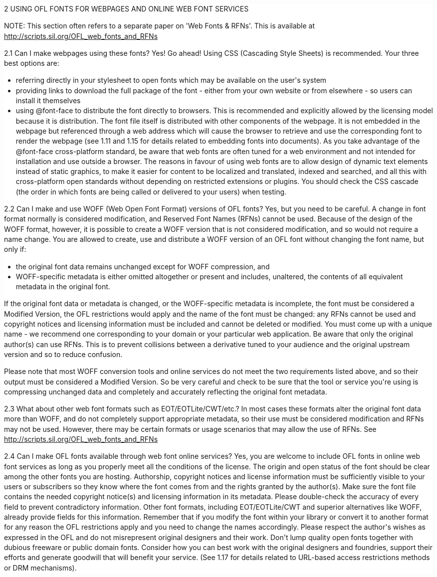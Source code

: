 
2  USING OFL FONTS FOR WEBPAGES AND ONLINE WEB FONT SERVICES

NOTE: This section often refers to a separate paper on 'Web Fonts & RFNs'. This is available at http://scripts.sil.org/OFL_web_fonts_and_RFNs

2.1  Can I make webpages using these fonts?
Yes! Go ahead! Using CSS (Cascading Style Sheets) is recommended. Your three best options are: 
- referring directly in your stylesheet to open fonts which may be available on the user's system
- providing links to download the full package of the font - either from your own website or from elsewhere - so users can install it themselves
- using @font-face to distribute the font directly to browsers. This is recommended and explicitly allowed by the licensing model because it is distribution. The font file itself is distributed with other components of the webpage. It is not embedded in the webpage but referenced through a web address which will cause the browser to retrieve and use the corresponding font to render the webpage (see 1.11 and 1.15 for details related to embedding fonts into documents). As you take advantage of the @font-face cross-platform standard, be aware that web fonts are often tuned for a web environment and not intended for installation and use outside a browser. The reasons in favour of using web fonts are to allow design of dynamic text elements instead of static graphics, to make it easier for content to be localized and translated, indexed and searched, and all this with cross-platform open standards without depending on restricted extensions or plugins. You should check the CSS cascade (the order in which fonts are being called or delivered to your users) when testing.

2.2  Can I make and use WOFF (Web Open Font Format) versions of OFL fonts?
Yes, but you need to be careful. A change in font format normally is considered modification, and Reserved Font Names (RFNs) cannot be used. Because of the design of the WOFF format, however, it is possible to create a WOFF version that is not considered modification, and so would not require a name change. You are allowed to create, use and distribute a WOFF version of an OFL font without changing the font name, but only if:

- the original font data remains unchanged except for WOFF compression, and
- WOFF-specific metadata is either omitted altogether or present and includes, unaltered, the contents of all equivalent metadata in the original font.

If the original font data or metadata is changed, or the WOFF-specific metadata is incomplete, the font must be considered a Modified Version, the OFL restrictions would apply and the name of the font must be changed: any RFNs cannot be used and copyright notices and licensing information must be included and cannot be deleted or modified. You must come up with a unique name - we recommend one corresponding to your domain or your particular web application. Be aware that only the original author(s) can use RFNs. This is to prevent collisions between a derivative tuned to your audience and the original upstream version and so to reduce confusion.

Please note that most WOFF conversion tools and online services do not meet the two requirements listed above, and so their output must be considered a Modified Version. So be very careful and check to be sure that the tool or service you're using is compressing unchanged data and completely and accurately reflecting the original font metadata.

2.3  What about other web font formats such as EOT/EOTLite/CWT/etc.?
In most cases these formats alter the original font data more than WOFF, and do not completely support appropriate metadata, so their use must be considered modification and RFNs may not be used. However, there may be certain formats or usage scenarios that may allow the use of RFNs. See http://scripts.sil.org/OFL_web_fonts_and_RFNs 

2.4  Can I make OFL fonts available through web font online services?
Yes, you are welcome to include OFL fonts in online web font services as long as you properly meet all the conditions of the license. The origin and open status of the font should be clear among the other fonts you are hosting. Authorship, copyright notices and license information must be sufficiently visible to your users or subscribers so they know where the font comes from and the rights granted by the author(s). Make sure the font file contains the needed copyright notice(s) and licensing information in its metadata. Please double-check the accuracy of every field to prevent contradictory information. Other font formats, including EOT/EOTLite/CWT and superior alternatives like WOFF, already provide fields for this information. Remember that if you modify the font within your library or convert it to another format for any reason the OFL restrictions apply and you need to change the names accordingly. Please respect the author's wishes as expressed in the OFL and do not misrepresent original designers and their work. Don't lump quality open fonts together with dubious freeware or public domain fonts. Consider how you can best work with the original designers and foundries, support their efforts and generate goodwill that will benefit your service. (See 1.17 for details related to URL-based access restrictions methods or DRM mechanisms).